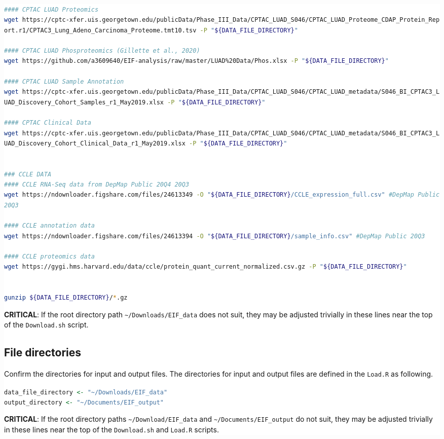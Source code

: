 ``` bash
#### CPTAC LUAD Proteomics
wget https://cptc-xfer.uis.georgetown.edu/publicData/Phase_III_Data/CPTAC_LUAD_S046/CPTAC_LUAD_Proteome_CDAP_Protein_Report.r1/CPTAC3_Lung_Adeno_Carcinoma_Proteome.tmt10.tsv -P "${DATA_FILE_DIRECTORY}"

#### CPTAC LUAD Phosproteomics (Gillette et al., 2020)
wget https://github.com/a3609640/EIF-analysis/raw/master/LUAD%20Data/Phos.xlsx -P "${DATA_FILE_DIRECTORY}"

#### CPTAC LUAD Sample Annotation
wget https://cptc-xfer.uis.georgetown.edu/publicData/Phase_III_Data/CPTAC_LUAD_S046/CPTAC_LUAD_metadata/S046_BI_CPTAC3_LUAD_Discovery_Cohort_Samples_r1_May2019.xlsx -P "${DATA_FILE_DIRECTORY}"

#### CPTAC Clinical Data
wget https://cptc-xfer.uis.georgetown.edu/publicData/Phase_III_Data/CPTAC_LUAD_S046/CPTAC_LUAD_metadata/S046_BI_CPTAC3_LUAD_Discovery_Cohort_Clinical_Data_r1_May2019.xlsx -P "${DATA_FILE_DIRECTORY}"


### CCLE DATA
#### CCLE RNA-Seq data from DepMap Public 20Q4 20Q3
wget https://ndownloader.figshare.com/files/24613349 -O "${DATA_FILE_DIRECTORY}/CCLE_expression_full.csv" #DepMap Public 20Q3

#### CCLE annotation data
wget https://ndownloader.figshare.com/files/24613394 -O "${DATA_FILE_DIRECTORY}/sample_info.csv" #DepMap Public 20Q3

#### CCLE proteomics data
wget https://gygi.hms.harvard.edu/data/ccle/protein_quant_current_normalized.csv.gz -P "${DATA_FILE_DIRECTORY}"


gunzip ${DATA_FILE_DIRECTORY}/*.gz
```

**CRITICAL**: If the root directory path `~/Downloads/EIF_data` does not
suit, they may be adjusted trivially in these lines near the top of the
`Download.sh` script.

## File directories

Confirm the directories for input and output files. The directories for
input and output files are defined in the `Load.R` as following.

``` r
data_file_directory <- "~/Downloads/EIF_data" 
output_directory <- "~/Documents/EIF_output"
```

**CRITICAL**: If the root directory paths `~/Download/EIF_data` and
`~/Documents/EIF_output` do not suit, they may be adjusted trivially in
these lines near the top of the `Download.sh` and `Load.R` scripts.

